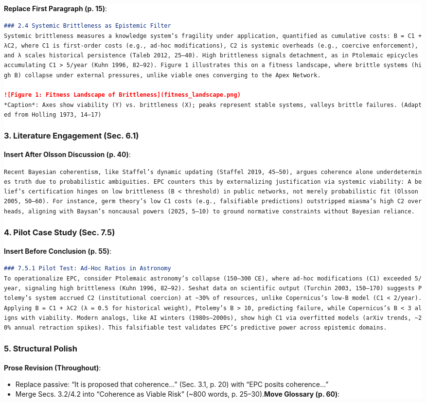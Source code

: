 **Replace First Paragraph (p. 15)**:

```markdown
### 2.4 Systemic Brittleness as Epistemic Filter
Systemic brittleness measures a knowledge system’s fragility under application, quantified as cumulative costs: B = C1 + λC2, where C1 is first-order costs (e.g., ad-hoc modifications), C2 is systemic overheads (e.g., coercive enforcement), and λ scales historical persistence (Taleb 2012, 25–40). High brittleness signals detachment, as in Ptolemaic epicycles accumulating C1 > 5/year (Kuhn 1996, 82–92). Figure 1 illustrates this on a fitness landscape, where brittle systems (high B) collapse under external pressures, unlike viable ones converging to the Apex Network.

![Figure 1: Fitness Landscape of Brittleness](fitness_landscape.png)
*Caption*: Axes show viability (Y) vs. brittleness (X); peaks represent stable systems, valleys brittle failures. (Adapted from Holling 1973, 14–17)

```

### 3. Literature Engagement (Sec. 6.1)

**Insert After Olsson Discussion (p. 40)**:

```markdown
Recent Bayesian coherentism, like Staffel’s dynamic updating (Staffel 2019, 45–50), argues coherence alone underdetermines truth due to probabilistic ambiguities. EPC counters this by externalizing justification via systemic viability: A belief’s certification hinges on low brittleness (B < threshold) in public networks, not merely probabilistic fit (Olsson 2005, 50–60). For instance, germ theory’s low C1 costs (e.g., falsifiable predictions) outstripped miasma’s high C2 overheads, aligning with Baysan’s noncausal powers (2025, 5–10) to ground normative constraints without Bayesian reliance.

```

### 4. Pilot Case Study (Sec. 7.5)

**Insert Before Conclusion (p. 55)**:

```markdown
### 7.5.1 Pilot Test: Ad-Hoc Ratios in Astronomy
To operationalize EPC, consider Ptolemaic astronomy’s collapse (150–300 CE), where ad-hoc modifications (C1) exceeded 5/year, signaling high brittleness (Kuhn 1996, 82–92). Seshat data on scientific output (Turchin 2003, 150–170) suggests Ptolemy’s system accrued C2 (institutional coercion) at ~30% of resources, unlike Copernicus’s low-B model (C1 < 2/year). Applying B = C1 + λC2 (λ = 0.5 for historical weight), Ptolemy’s B > 10, predicting failure, while Copernicus’s B < 3 aligns with viability. Modern analogs, like AI winters (1980s–2000s), show high C1 via overfitted models (arXiv trends, ~20% annual retraction spikes). This falsifiable test validates EPC’s predictive power across epistemic domains.

```

### 5. Structural Polish

**Prose Revision (Throughout)**:

- Replace passive: “It is proposed that coherence…” (Sec. 3.1, p. 20) with “EPC posits coherence…”
- Merge Secs. 3.2/4.2 into “Coherence as Viable Risk” (~800 words, p. 25–30).**Move Glossary (p. 60)**:
